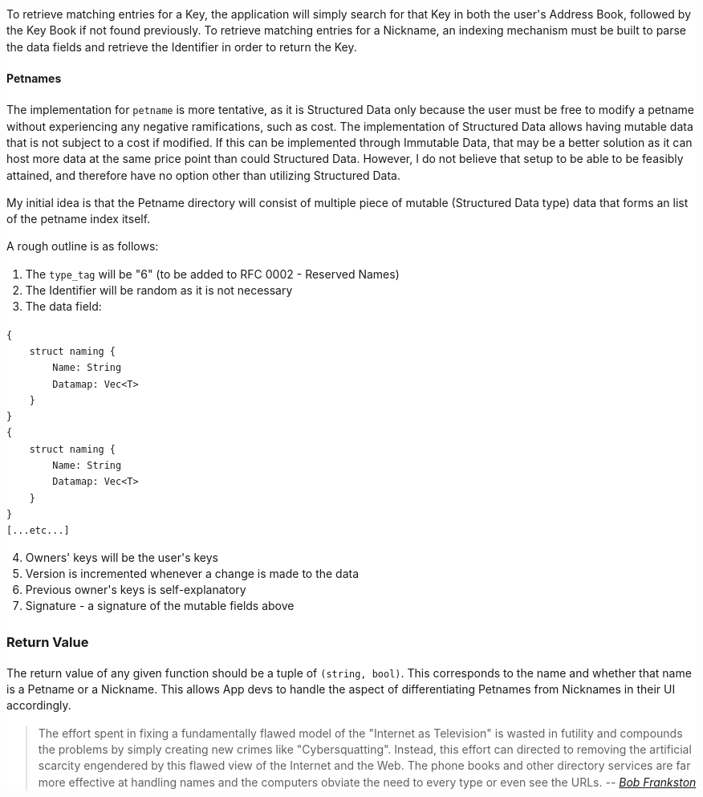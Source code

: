 To retrieve matching entries for a Key, the application will simply search for that Key in both the user's Address Book, followed by the Key Book if not found previously. To retrieve matching entries for a Nickname, an indexing mechanism must be built to parse the data fields and retrieve the Identifier in order to return the Key.

#### Petnames

The implementation for `petname` is more tentative, as it is Structured Data only because the user must be free to modify a petname without experiencing any negative ramifications, such as cost. The implementation of Structured Data allows having mutable data that is not subject to a cost if modified. If this can be implemented through Immutable Data, that may be a better solution as it can host more data at the same price point than could Structured Data. However, I do not believe that setup to be able to be feasibly attained, and therefore have no option other than utilizing Structured Data.

My initial idea is that the Petname directory will consist of multiple piece of mutable (Structured Data type) data that forms an list of the petname index itself.

A rough outline is as follows:

1. The `type_tag` will be "6" (to be added to RFC 0002 - Reserved Names)
2. The Identifier will be random as it is not necessary
3. The data field:
```
{
    struct naming {
        Name: String
        Datamap: Vec<T>
    }
}
{
    struct naming {
        Name: String
        Datamap: Vec<T>
    }
}
[...etc...]
```
4. Owners' keys will be the user's keys
5. Version is incremented whenever a change is made to the data
6. Previous owner's keys is self-explanatory
7. Signature - a signature of the mutable fields above

### Return Value

The return value of any given function should be a tuple of `(string, bool)`. This corresponds to the name and whether that name is a Petname or a Nickname. This allows App devs to handle the aspect of differentiating Petnames from Nicknames in their UI accordingly.

>The effort spent in fixing a fundamentally flawed model of the "Internet as Television" is wasted in futility and compounds the problems by simply creating new crimes like "Cybersquatting". Instead, this effort can directed to removing the artificial scarcity engendered by this flawed view of the Internet and the Web. The phone books and other directory services are far more effective at handling names and the computers obviate the need to every type or even see the URLs.
*-- [Bob Frankston](http://www.frankston.com/public/?name=dnssafehaven)*
